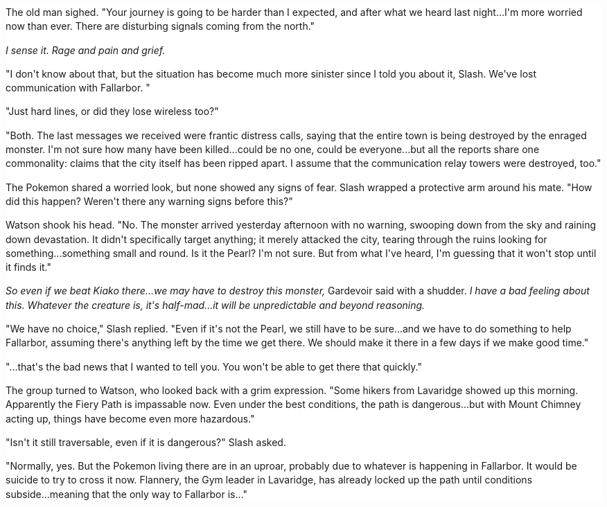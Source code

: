 

The old man sighed. "Your journey is going to be harder than I expected, and after what we heard last night...I'm more worried now than ever. There are disturbing signals coming from the north."  



_I sense it. Rage and pain and grief._  



"I don't know about that, but the situation has become much more sinister since I told you about it, Slash. We've lost communication with Fallarbor. "  



"Just hard lines, or did they lose wireless too?"  



"Both. The last messages we received were frantic distress calls, saying that the entire town is being destroyed by the enraged monster. I'm not sure how many have been killed...could be no one, could be everyone...but all the reports share one commonality: claims that the city itself has been ripped apart. I assume that the communication relay towers were destroyed, too."  



The Pokemon shared a worried look, but none showed any signs of fear. Slash wrapped a protective arm around his mate. "How did this happen? Weren't there any warning signs before this?"  



Watson shook his head. "No. The monster arrived yesterday afternoon with no warning, swooping down from the sky and raining down devastation. It didn't specifically target anything; it merely attacked the city, tearing through the ruins looking for something...something small and round. Is it the Pearl? I'm not sure. But from what I've heard, I'm guessing that it won't stop until it finds it."  



_So even if we beat Kiako there...we may have to destroy this monster,_ Gardevoir said with a shudder. _I have a bad feeling about this. Whatever the creature is, it's half-mad...it will be unpredictable and beyond reasoning._  



"We have no choice," Slash replied. "Even if it's not the Pearl, we still have to be sure...and we have to do something to help Fallarbor, assuming there's anything left by the time we get there. We should make it there in a few days if we make good time."  



"...that's the bad news that I wanted to tell you. You won't be able to get there that quickly."  



The group turned to Watson, who looked back with a grim expression. "Some hikers from Lavaridge showed up this morning. Apparently the Fiery Path is impassable now. Even under the best conditions, the path is dangerous...but with Mount Chimney acting up, things have become even more hazardous."  



"Isn't it still traversable, even if it is dangerous?" Slash asked.  



"Normally, yes. But the Pokemon living there are in an uproar, probably due to whatever is happening in Fallarbor. It would be suicide to try to cross it now. Flannery, the Gym leader in Lavaridge, has already locked up the path until conditions subside...meaning that the only way to Fallarbor is..."  
